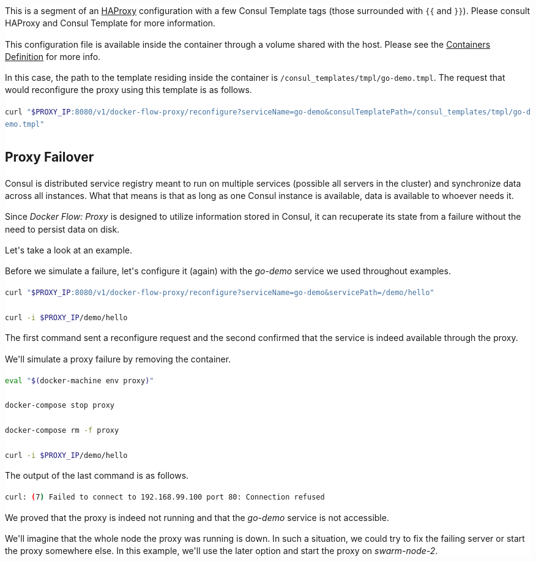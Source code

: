 This is a segment of an [HAProxy](http://www.haproxy.org/) configuration with a few Consul Template tags (those surrounded with `{{` and `}}`). Please consult HAProxy and Consul Template for more information.

This configuration file is available inside the container through a volume shared with the host. Please see the [Containers Definition](#containers-definition) for more info.

In this case, the path to the template residing inside the container is `/consul_templates/tmpl/go-demo.tmpl`. The request that would reconfigure the proxy using this template is as follows.

```bash
curl "$PROXY_IP:8080/v1/docker-flow-proxy/reconfigure?serviceName=go-demo&consulTemplatePath=/consul_templates/tmpl/go-demo.tmpl"
```

Proxy Failover
--------------

Consul is distributed service registry meant to run on multiple services (possible all servers in the cluster) and synchronize data across all instances. What that means is that as long as one Consul instance is available, data is available to whoever needs it.

Since *Docker Flow: Proxy* is designed to utilize information stored in Consul, it can recuperate its state from a failure without the need to persist data on disk.

Let's take a look at an example.

Before we simulate a failure, let's configure it (again) with the *go-demo* service we used throughout examples.

```bash
curl "$PROXY_IP:8080/v1/docker-flow-proxy/reconfigure?serviceName=go-demo&servicePath=/demo/hello"

curl -i $PROXY_IP/demo/hello
```

The first command sent a reconfigure request and the second confirmed that the service is indeed available through the proxy.

We'll simulate a proxy failure by removing the container.

```bash
eval "$(docker-machine env proxy)"

docker-compose stop proxy

docker-compose rm -f proxy

curl -i $PROXY_IP/demo/hello
```

The output of the last command is as follows.

```bash
curl: (7) Failed to connect to 192.168.99.100 port 80: Connection refused
```

We proved that the proxy is indeed not running and that the *go-demo* service is not accessible.

We'll imagine that the whole node the proxy was running is down. In such a situation, we could try to fix the failing server or start the proxy somewhere else. In this example, we'll use the later option and start the proxy on *swarm-node-2*.
